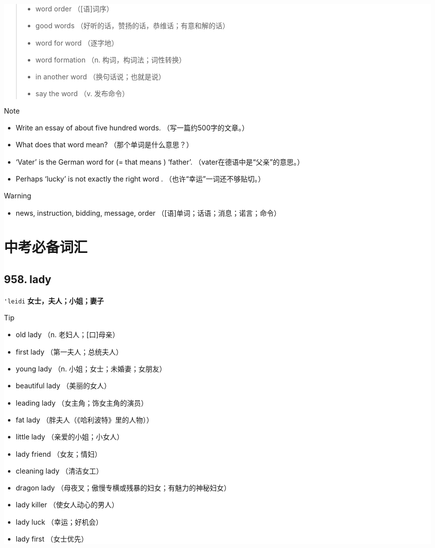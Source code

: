 >
> - word order （[语]词序）
>
> - good words （好听的话，赞扬的话，恭维话；有意和解的话）
>
> - word for word （逐字地）
>
> - word formation （n. 构词，构词法；词性转换）
>
> - in another word （换句话说；也就是说）
>
> - say the word （v. 发布命令）
>

> [!NOTE]
>
> - Write an essay of about five hundred words. （写一篇约500字的文章。）
>
> - What does that word mean? （那个单词是什么意思？）
>
> - ‘Vater’ is the German word for (= that means ) ‘father’. （vater在德语中是“父亲”的意思。）
>
> - Perhaps ‘lucky’ is not exactly the right word . （也许“幸运”一词还不够贴切。）
>

> [!WARNING]
>
> - news, instruction, bidding, message, order （[语]单词；话语；消息；诺言；命令）
>

# 中考必备词汇

## 958. lady

`'leidi`  **女士，夫人；小姐；妻子**

> [!TIP]
>
> - old lady （n. 老妇人；[口]母亲）
>
> - first lady （第一夫人；总统夫人）
>
> - young lady （n. 小姐；女士；未婚妻；女朋友）
>
> - beautiful lady （美丽的女人）
>
> - leading lady （女主角；饰女主角的演员）
>
> - fat lady （胖夫人（《哈利波特》里的人物））
>
> - little lady （亲爱的小姐；小女人）
>
> - lady friend （女友；情妇）
>
> - cleaning lady （清洁女工）
>
> - dragon lady （母夜叉；傲慢专横或残暴的妇女；有魅力的神秘妇女）
>
> - lady killer （使女人动心的男人）
>
> - lady luck （幸运；好机会）
>
> - lady first （女士优先）
>